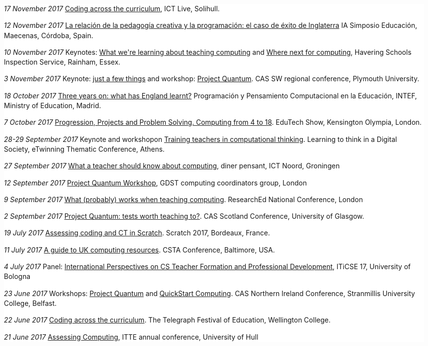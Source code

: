 _17 November 2017_ [Coding across the curriculum](https://drive.google.com/open?id=1Iv-rTzZmHGotIBXDEmoeDg-gRR49t_gJf690ouiq4hQ), ICT Live, Solihull.

_12 November 2017_ [La relación de la pedagogía creativa y la programación: el caso de éxito de Inglaterra](bit.ly/IAmaecanasES) IA Simposio Educación, Maecenas, Córdoba, Spain.

_10 November 2017_ Keynotes: [What we're learning about teaching computing](https://drive.google.com/open?id=1_LhonUcTcIZmxFx5IXQDCDfEpLmYI8Gy0KQc597m1Ug) and [Where next for computing](https://drive.google.com/open?id=1cNOc8HVJFXWL0bbLze1bvjvqBO41anH000WHUn-Qqow), Havering Schools Inspection Service, Rainham, Essex.

_3 November 2017_ Keynote: [just a few things](https://drive.google.com/open?id=1O_LVriPvJfQAhmrT4gEgsczz3Vyh3UI33iLHZoa450Y) and workshop: [Project Quantum](https://drive.google.com/open?id=1Orau_FE0AFYLaAd-SvuAGZsw4_fgoGbyIkSZ6xV8BMk). CAS SW regional conference, Plymouth University.

_18 October 2017_ [Three years on: what has England learnt?](https://www.youtube.com/watch?v=POSB1Z9RUjc) Programación y Pensamiento Computacional en la Educación, INTEF, Ministry of Education, Madrid.

_7 October 2017_ [Progression, Projects and Problem Solving. Computing from 4 to 18](https://drive.google.com/open?id=1unoeQM8w2gOiGzUGeyc-dTB_mw2g0mjyKcZl-sOSPV0). EduTech Show, Kensington Olympia, London.

_28-29 September 2017_ Keynote and workshopon [Training teachers in computational thinking](https://drive.google.com/open?id=11OwTa-gsuHXK7yKiMTO4SiZNtDciBXwdQ8u5thG10BU). Learning to think in a Digital Society, eTwinning Thematic Conference, Athens.  

_27 September 2017_ [What a teacher should know about computing](https://drive.google.com/open?id=1DhtgWjKUBYa1TQ98zpQ7vvKMqnunU4lB6kOesntCh2c), diner pensant, ICT Noord, Groningen

_12 September 2017_ [Project Quantum Workshop](https://drive.google.com/open?id=1D7P1LQ0pW28NSRgi6H_HBqQuZCtzDt1vPkHILak0LBU), GDST computing coordinators group, London

_9 September 2017_ [What (probably) works when teaching computing](https://drive.google.com/open?id=1eOdABA1FBBCYz0sH9krHio1bsK09hTsiq_TkQYsAw5U). ResearchEd National Conference, London

_2 September 2017_ [Project Quantum: tests worth teaching to?](https://drive.google.com/open?id=1RvFAhWw_0BZTozg2owyfjvbx6qK0VE0MUxomODjW1qs). CAS Scotland Conference, University of Glasgow.

_19 July 2017_ [Assessing coding and CT in Scratch](https://www.youtube.com/watch?v=RLPzNcQv8uk). Scratch 2017, Bordeaux, France.

_11 July 2017_ [A guide to UK computing resources](https://www.youtube.com/watch?v=8DUSPJmrVIU). CSTA Conference, Baltimore, USA.

_4 July 2017_ Panel: [International Perspectives on CS Teacher
Formation and Professional Development](https://www.youtube.com/watch?v=cHa80rcuu7g), ITiCSE 17, University of Bologna

_23 June 2017_ Workshops: [Project Quantum](https://docs.google.com/presentation/d/1Q-H5BMvitMJ4kzzMPpXsnYLbryCW6PVnrrgkE76iEyQ/edit) and [QuickStart Computing](https://www.youtube.com/edit?o=U&video_id=gkjLYSO0s3Y). CAS Northern Ireland Conference, Stranmillis University College, Belfast.

_22 June 2017_ [Coding across the curriculum](https://www.youtube.com/watch?v=LNGT54NhjHU). The Telegraph Festival of Education, Wellington College.

_21 June 2017_ [Assessing Computing](https://docs.google.com/presentation/d/17frI4NQQl0i6nL1yAVMPFHrdz1uSiPvMk0SdnyF-BV4/edit), ITTE annual conference, University of Hull
